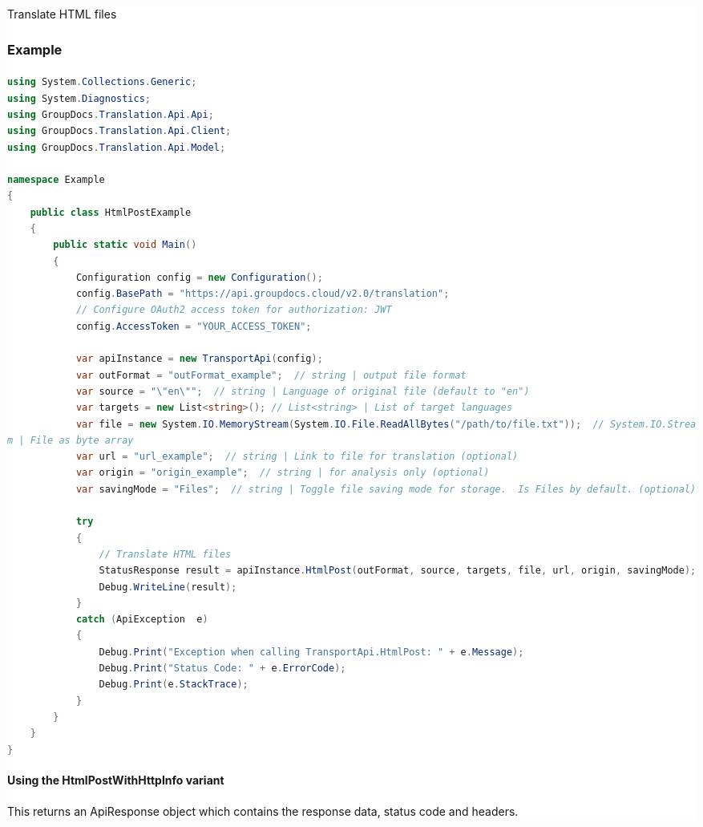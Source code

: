 Translate HTML files

### Example
```csharp
using System.Collections.Generic;
using System.Diagnostics;
using GroupDocs.Translation.Api.Api;
using GroupDocs.Translation.Api.Client;
using GroupDocs.Translation.Api.Model;

namespace Example
{
    public class HtmlPostExample
    {
        public static void Main()
        {
            Configuration config = new Configuration();
            config.BasePath = "https://api.groupdocs.cloud/v2.0/translation";
            // Configure OAuth2 access token for authorization: JWT
            config.AccessToken = "YOUR_ACCESS_TOKEN";

            var apiInstance = new TransportApi(config);
            var outFormat = "outFormat_example";  // string | output file format
            var source = "\"en\"";  // string | Language of original file (default to "en")
            var targets = new List<string>(); // List<string> | List of target languages
            var file = new System.IO.MemoryStream(System.IO.File.ReadAllBytes("/path/to/file.txt"));  // System.IO.Stream | File as byte array
            var url = "url_example";  // string | Link to file for translation (optional) 
            var origin = "origin_example";  // string | for analysis only (optional) 
            var savingMode = "Files";  // string | Toggle file saving mode for storage.  Is Files by default. (optional) 

            try
            {
                // Translate HTML files
                StatusResponse result = apiInstance.HtmlPost(outFormat, source, targets, file, url, origin, savingMode);
                Debug.WriteLine(result);
            }
            catch (ApiException  e)
            {
                Debug.Print("Exception when calling TransportApi.HtmlPost: " + e.Message);
                Debug.Print("Status Code: " + e.ErrorCode);
                Debug.Print(e.StackTrace);
            }
        }
    }
}
```

#### Using the HtmlPostWithHttpInfo variant
This returns an ApiResponse object which contains the response data, status code and headers.

